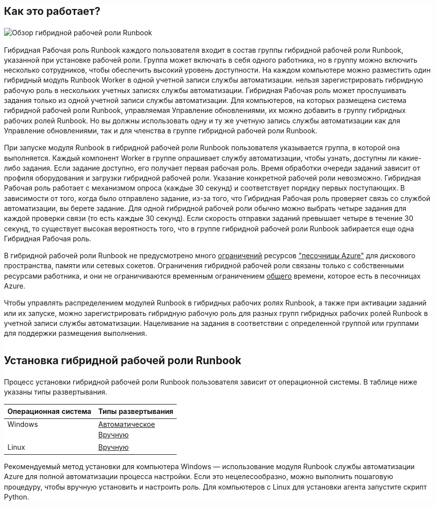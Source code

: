 ## <a name="how-does-it-work"></a>Как это работает?

![Обзор гибридной рабочей роли Runbook](media/automation-hybrid-runbook-worker/automation.png)

Гибридная Рабочая роль Runbook каждого пользователя входит в состав группы гибридной рабочей роли Runbook, указанной при установке рабочей роли. Группа может включать в себя одного работника, но в группу можно включить несколько сотрудников, чтобы обеспечить высокий уровень доступности. На каждом компьютере можно разместить один гибридный модуль Runbook Worker в одной учетной записи службы автоматизации. нельзя зарегистрировать гибридную рабочую роль в нескольких учетных записях службы автоматизации. Гибридная Рабочая роль может прослушивать задания только из одной учетной записи службы автоматизации. Для компьютеров, на которых размещена система гибридной рабочей роли Runbook, управляемая Управление обновлениями, их можно добавить в группу гибридных рабочих ролей Runbook. Но вы должны использовать одну и ту же учетную запись службы автоматизации как для Управление обновлениями, так и для членства в группе гибридной рабочей роли Runbook.

При запуске модуля Runbook в гибридной рабочей роли Runbook пользователя указывается группа, в которой она выполняется. Каждый компонент Worker в группе опрашивает службу автоматизации, чтобы узнать, доступны ли какие-либо задания. Если задание доступно, его получает первая рабочая роль. Время обработки очереди заданий зависит от профиля оборудования и загрузки гибридной рабочей роли. Указание конкретной рабочей роли невозможно. Гибридная Рабочая роль работает с механизмом опроса (каждые 30 секунд) и соответствует порядку первых поступающих. В зависимости от того, когда было отправлено задание, из-за того, что Гибридная Рабочая роль проверяет связь со службой автоматизации, вы берете задание. Для одной гибридной рабочей роли обычно можно выбрать четыре задания для каждой проверки связи (то есть каждые 30 секунд). Если скорость отправки заданий превышает четыре в течение 30 секунд, то существует высокая вероятность того, что в группе гибридной рабочей роли Runbook забирается еще одна Гибридная Рабочая роль.

В гибридной рабочей роли Runbook не предусмотрено много [ограничений](../azure-resource-manager/management/azure-subscription-service-limits.md#automation-limits) ресурсов ["песочницы Azure"](automation-runbook-execution.md#runbook-execution-environment) для дискового пространства, памяти или сетевых сокетов. Ограничения гибридной рабочей роли связаны только с собственными ресурсами работника, и они не ограничиваются временным ограничением [общего](automation-runbook-execution.md#fair-share) времени, которое есть в песочницах Azure.

Чтобы управлять распределением модулей Runbook в гибридных рабочих ролях Runbook, а также при активации заданий или их запуске, можно зарегистрировать гибридную рабочую роль для разных групп гибридных рабочих ролей Runbook в учетной записи службы автоматизации. Нацеливание на задания в соответствии с определенной группой или группами для поддержки размещения выполнения.

## <a name="hybrid-runbook-worker-installation"></a>Установка гибридной рабочей роли Runbook

Процесс установки гибридной рабочей роли Runbook пользователя зависит от операционной системы. В таблице ниже указаны типы развертывания.

|Операционная система  |Типы развертывания  |
|---------|---------|
|Windows     | [Автоматическое](automation-windows-hrw-install.md#automated-deployment)<br>[Вручную](automation-windows-hrw-install.md#manual-deployment)        |
|Linux     | [Вручную](automation-linux-hrw-install.md#install-a-linux-hybrid-runbook-worker)        |

Рекомендуемый метод установки для компьютера Windows — использование модуля Runbook службы автоматизации Azure для полной автоматизации процесса настройки. Если это нецелесообразно, можно выполнить пошаговую процедуру, чтобы вручную установить и настроить роль. Для компьютеров с Linux для установки агента запустите скрипт Python.

